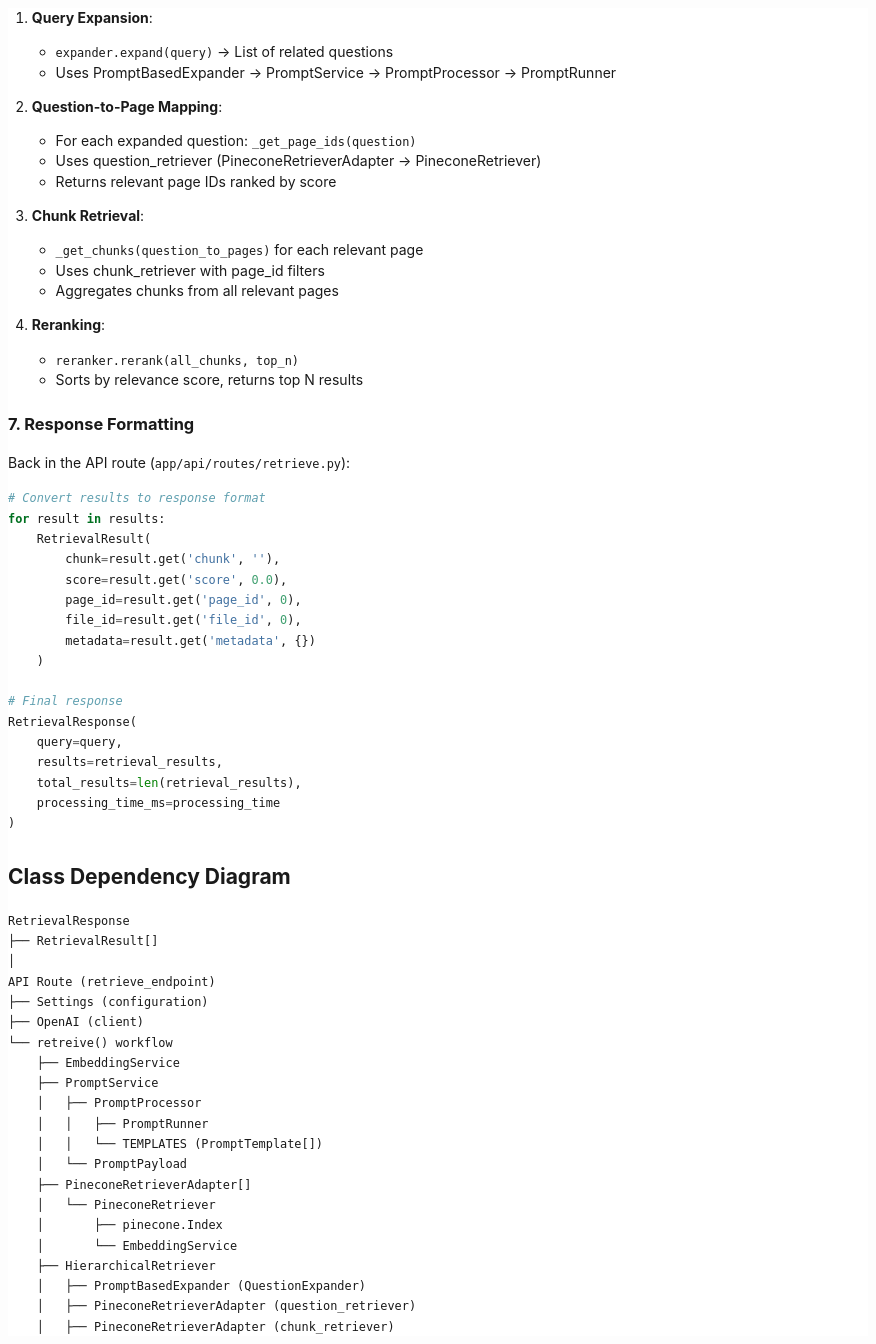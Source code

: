 1. **Query Expansion**: 
   - `expander.expand(query)` → List of related questions
   - Uses PromptBasedExpander → PromptService → PromptProcessor → PromptRunner

2. **Question-to-Page Mapping**:
   - For each expanded question: `_get_page_ids(question)`
   - Uses question_retriever (PineconeRetrieverAdapter → PineconeRetriever)
   - Returns relevant page IDs ranked by score

3. **Chunk Retrieval**:
   - `_get_chunks(question_to_pages)` for each relevant page
   - Uses chunk_retriever with page_id filters
   - Aggregates chunks from all relevant pages

4. **Reranking**:
   - `reranker.rerank(all_chunks, top_n)`
   - Sorts by relevance score, returns top N results

### 7. Response Formatting
Back in the API route (`app/api/routes/retrieve.py`):

```python
# Convert results to response format
for result in results:
    RetrievalResult(
        chunk=result.get('chunk', ''),
        score=result.get('score', 0.0),
        page_id=result.get('page_id', 0),
        file_id=result.get('file_id', 0),
        metadata=result.get('metadata', {})
    )

# Final response
RetrievalResponse(
    query=query,
    results=retrieval_results,
    total_results=len(retrieval_results),
    processing_time_ms=processing_time
)
```

## Class Dependency Diagram

```
RetrievalResponse
├── RetrievalResult[]
│
API Route (retrieve_endpoint)
├── Settings (configuration)
├── OpenAI (client)
└── retreive() workflow
    ├── EmbeddingService
    ├── PromptService
    │   ├── PromptProcessor
    │   │   ├── PromptRunner
    │   │   └── TEMPLATES (PromptTemplate[])
    │   └── PromptPayload
    ├── PineconeRetrieverAdapter[]
    │   └── PineconeRetriever
    │       ├── pinecone.Index
    │       └── EmbeddingService
    ├── HierarchicalRetriever
    │   ├── PromptBasedExpander (QuestionExpander)
    │   ├── PineconeRetrieverAdapter (question_retriever)
    │   ├── PineconeRetrieverAdapter (chunk_retriever)
```